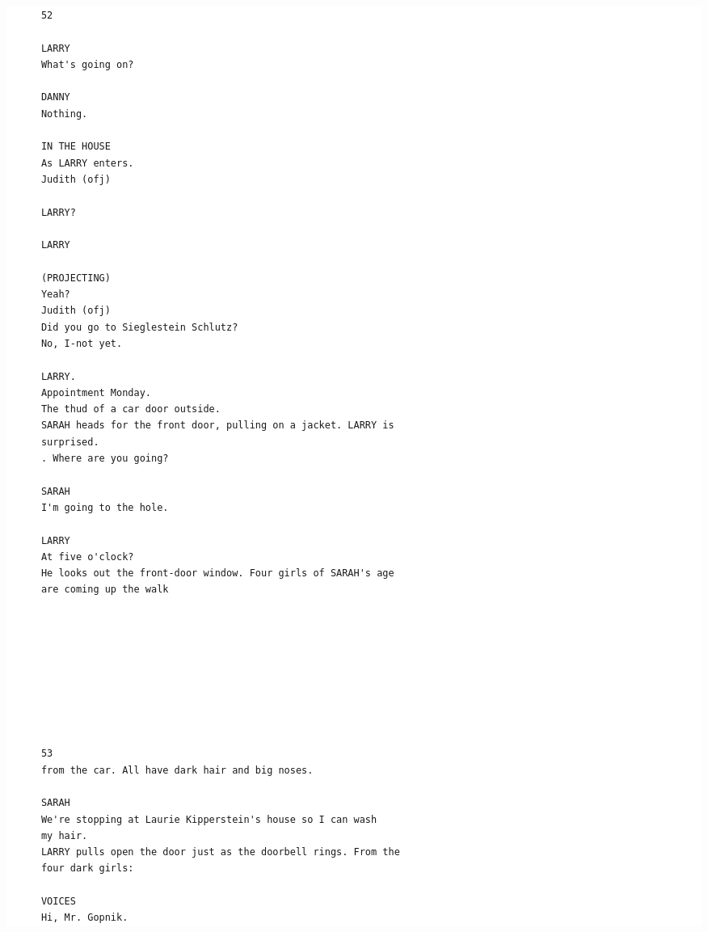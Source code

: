           

          

          

          

          52

          LARRY
          What's going on?

          DANNY
          Nothing.

          IN THE HOUSE
          As LARRY enters.
          Judith (ofj)

          LARRY?

          LARRY

          (PROJECTING)
          Yeah?
          Judith (ofj)
          Did you go to Sieglestein Schlutz?
          No, I-not yet.

          LARRY.
          Appointment Monday.
          The thud of a car door outside.
          SARAH heads for the front door, pulling on a jacket. LARRY is
          surprised.
          . Where are you going?

          SARAH
          I'm going to the hole.

          LARRY
          At five o'clock?
          He looks out the front-door window. Four girls of SARAH's age
          are coming up the walk

          

          

          

          

          53
          from the car. All have dark hair and big noses.

          SARAH
          We're stopping at Laurie Kipperstein's house so I can wash
          my hair.
          LARRY pulls open the door just as the doorbell rings. From the
          four dark girls:

          VOICES
          Hi, Mr. Gopnik.
